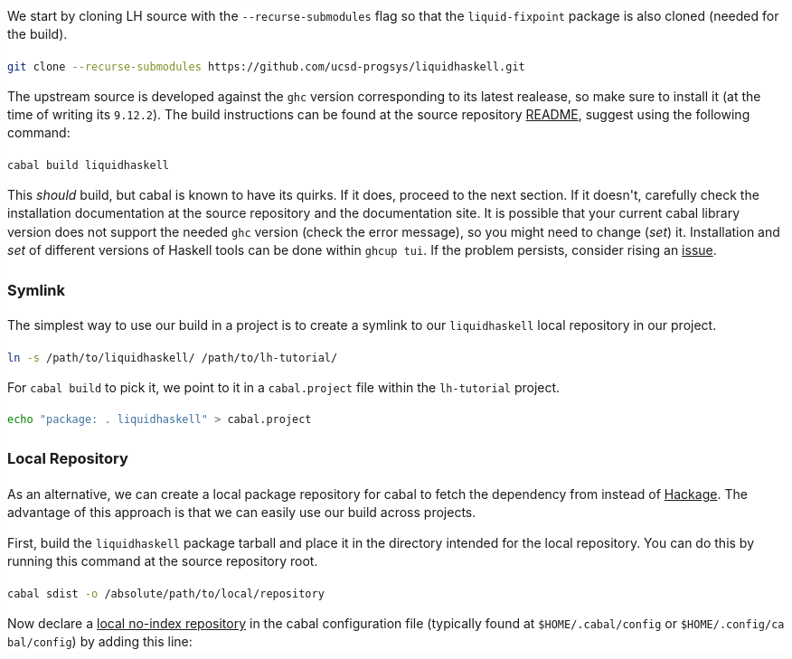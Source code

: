 We start by cloning LH source with the `--recurse-submodules` flag so that
the `liquid-fixpoint` package is also cloned (needed for the build).

```sh
git clone --recurse-submodules https://github.com/ucsd-progsys/liquidhaskell.git
```

The upstream source is developed against the `ghc` version corresponding to its
latest realease, so make sure to install it (at the time of writing its `9.12.2`).
The build instructions can be found at the source repository
[README](https://github.com/ucsd-progsys/liquidhaskell/blob/192b8766a521c6bef8be2b61c6fda3a1b53783fb/README.md),
suggest using the following command:

```sh
cabal build liquidhaskell
```

This _should_ build, but cabal is known to have its quirks. If it does, proceed
to the next section. If it doesn't, carefully check the installation
documentation at the source repository and the documentation site.
It is possible that your current cabal library version does not
support the needed `ghc` version (check the error message), so you might need to
change (_set_) it. Installation and _set_ of different versions of Haskell tools
can be done within `ghcup tui`. If the problem persists, consider rising an
[issue](https://github.com/ucsd-progsys/liquidhaskell/issues).

### Symlink

The simplest way to use our build in a project is
to create a symlink to our `liquidhaskell` local repository in our project.

```sh
ln -s /path/to/liquidhaskell/ /path/to/lh-tutorial/
```

For `cabal build` to pick it, we point to it in a
`cabal.project` file within the `lh-tutorial` project.

```sh
echo "package: . liquidhaskell" > cabal.project
```

### Local Repository

As an alternative, we can create a local package repository for cabal to
fetch the dependency from instead of [Hackage](https://hackage.haskell.org/).
The advantage of this approach is that we can easily use our build across projects.

First, build the `liquidhaskell` package tarball and place it in the directory
intended for the local repository. You can do this by running this command at the
source repository root.

```sh
cabal sdist -o /absolute/path/to/local/repository
```

Now declare a
[local no-index repository](https://cabal.readthedocs.io/en/3.14/config.html#local-no-index-repositories)
in the cabal configuration file (typically found at `$HOME/.cabal/config` or
`$HOME/.config/cabal/config`) by adding this line:
